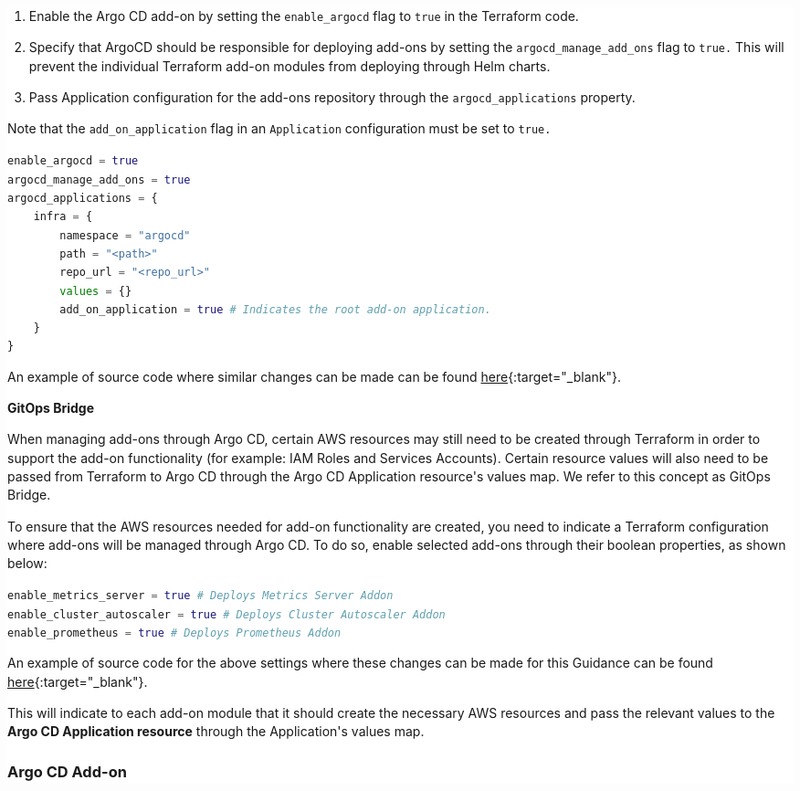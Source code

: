 1.  Enable the Argo CD add-on by setting the ```enable_argocd``` flag to ```true``` in the Terraform code.

2.  Specify that ArgoCD should be responsible for deploying add-ons by setting the ```argocd_manage_add_ons``` flag to ```true.``` This will prevent the individual Terraform add-on modules from deploying through Helm charts.

3.  Pass Application configuration for the add-ons repository through the ```argocd_applications``` property.

Note that the ```add_on_application``` flag in an ```Application``` configuration must be set to ```true.```

```terraform
enable_argocd = true
argocd_manage_add_ons = true
argocd_applications = {
    infra = {
        namespace = "argocd"
        path = "<path>"
        repo_url = "<repo_url>"
        values = {}
        add_on_application = true # Indicates the root add-on application.
    }
}
```

An example of source code where similar changes can be made can be found [here](https://github.com/aws-solutions-library-samples/guidance-for-automated-provisioning-of-amazon-elastic-kubernetes-service-using-terraform/blob/main/examples/gitops/argocd/main.tf){:target="_blank"}.

**GitOps Bridge**

When managing add-ons through Argo CD, certain AWS resources may still need to be created through Terraform in order to support the add-on functionality (for example: IAM Roles and Services Accounts). Certain resource values will also need to be passed from Terraform to Argo CD through the Argo CD Application resource's values map. We refer to this concept as GitOps Bridge.

To ensure that the AWS resources needed for add-on functionality are created, you need to indicate a Terraform configuration where add-ons will be managed through Argo CD. To do so, enable selected add-ons through their boolean properties, as shown below:

```terraform
enable_metrics_server = true # Deploys Metrics Server Addon
enable_cluster_autoscaler = true # Deploys Cluster Autoscaler Addon
enable_prometheus = true # Deploys Prometheus Addon
```

An example of source code for the above settings where these changes can be made for this Guidance can be found [here](https://github.com/aws-solutions-library-samples/guidance-for-automated-provisioning-of-amazon-elastic-kubernetes-service-using-terraform/blob/main/examples/gitops/argocd/main.tf){:target="_blank"}.

This will indicate to each add-on module that it should create the necessary AWS resources and pass the relevant values to the **Argo CD Application resource** through the Application's values map.


### Argo CD Add-on
